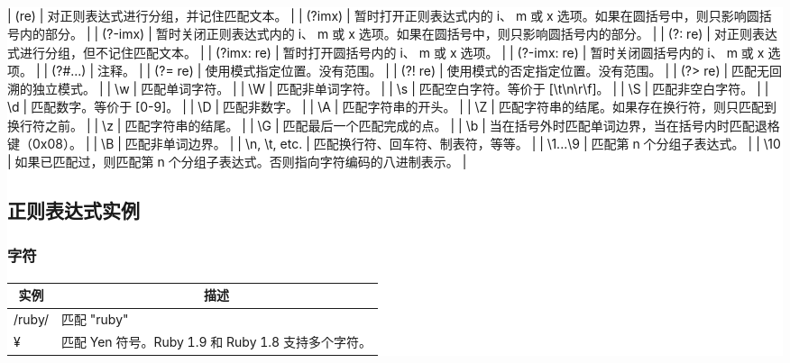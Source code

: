 | (re)         | 对正则表达式进行分组，并记住匹配文本。                                           |
| (?imx)       | 暂时打开正则表达式内的 i、 m 或 x 选项。如果在圆括号中，则只影响圆括号内的部分。 |
| (?-imx)      | 暂时关闭正则表达式内的 i、 m 或 x 选项。如果在圆括号中，则只影响圆括号内的部分。 |
| (?: re)      | 对正则表达式进行分组，但不记住匹配文本。                                         |
| (?imx: re)   | 暂时打开圆括号内的 i、 m 或 x 选项。                                             |
| (?-imx: re)  | 暂时关闭圆括号内的 i、 m 或 x 选项。                                             |
| (?#...)      | 注释。                                                                           |
| (?= re)      | 使用模式指定位置。没有范围。                                                     |
| (?! re)      | 使用模式的否定指定位置。没有范围。                                               |
| (?> re)      | 匹配无回溯的独立模式。                                                           |
| \w           | 匹配单词字符。                                                                   |
| \W           | 匹配非单词字符。                                                                 |
| \s           | 匹配空白字符。等价于 [\t\n\r\f]。                                                |
| \S           | 匹配非空白字符。                                                                 |
| \d           | 匹配数字。等价于 [0-9]。                                                         |
| \D           | 匹配非数字。                                                                     |
| \A           | 匹配字符串的开头。                                                               |
| \Z           | 匹配字符串的结尾。如果存在换行符，则只匹配到换行符之前。                         |
| \z           | 匹配字符串的结尾。                                                               |
| \G           | 匹配最后一个匹配完成的点。                                                       |
| \b           | 当在括号外时匹配单词边界，当在括号内时匹配退格键（0x08）。                       |
| \B           | 匹配非单词边界。                                                                 |
| \n, \t, etc. | 匹配换行符、回车符、制表符，等等。                                               |
| \1...\9      | 匹配第 n 个分组子表达式。                                                        |
| \10          | 如果已匹配过，则匹配第 n 个分组子表达式。否则指向字符编码的八进制表示。          |

## 正则表达式实例

### 字符

| 实例   | 描述                                               |
| ------ | -------------------------------------------------- |
| /ruby/ | 匹配 "ruby"                                        |
| ¥      | 匹配 Yen 符号。Ruby 1.9 和 Ruby 1.8 支持多个字符。 |

